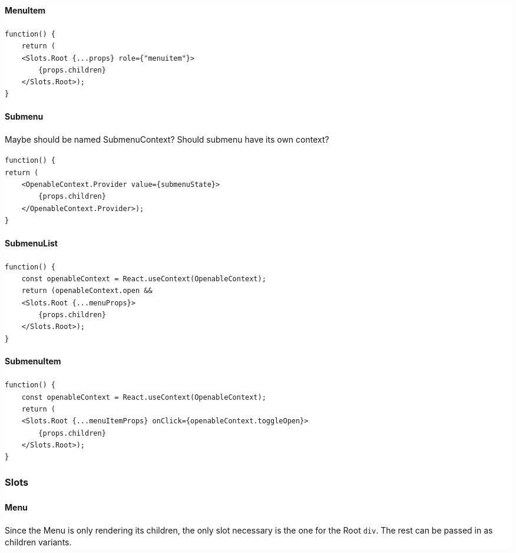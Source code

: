 #### MenuItem

```TSX
function() {
    return (
    <Slots.Root {...props} role={"menuitem"}>
        {props.children}
    </Slots.Root>);
}
```

#### Submenu

Maybe should be named SubmenuContext?
Should submenu have its own context?

```TSX
function() {
return (
    <OpenableContext.Provider value={submenuState}>
        {props.children}
    </OpenableContext.Provider>);
}
```

#### SubmenuList

```TSX
function() {
    const openableContext = React.useContext(OpenableContext);
    return (openableContext.open &&
    <Slots.Root {...menuProps}>
        {props.children}
    </Slots.Root>);
}
```

#### SubmenuItem

```TSX
function() {
    const openableContext = React.useContext(OpenableContext);
    return (
    <Slots.Root {...menuItemProps} onClick={openableContext.toggleOpen}>
        {props.children}
    </Slots.Root>);
}
```

### Slots

#### Menu

Since the Menu is only rendering its children, the only slot necessary is the one for the Root `div`. The rest can be passed in as children variants.
